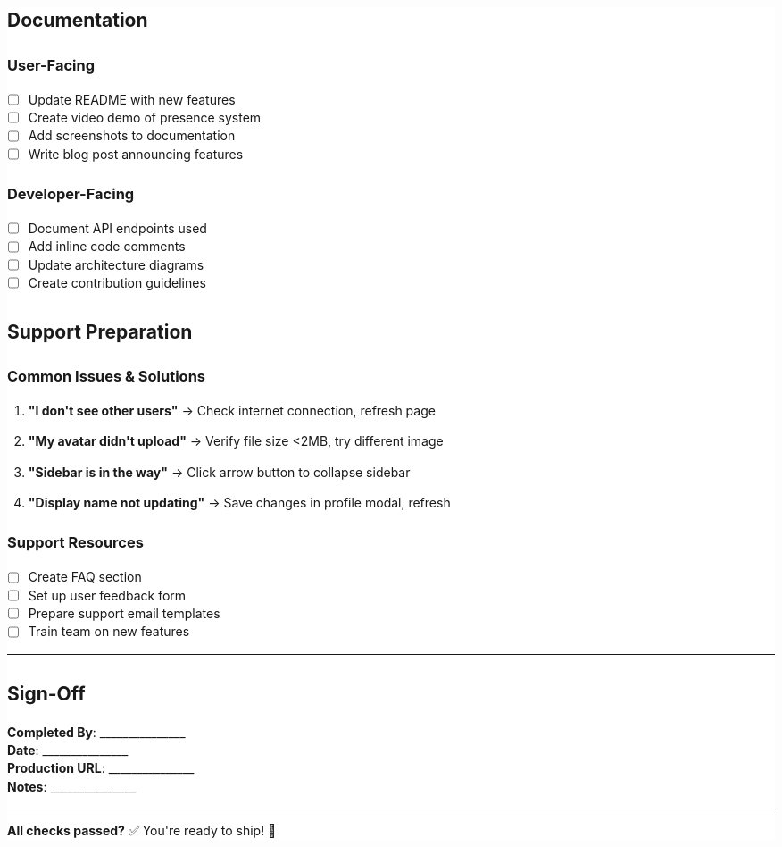 ## Documentation

### User-Facing
- [ ] Update README with new features
- [ ] Create video demo of presence system
- [ ] Add screenshots to documentation
- [ ] Write blog post announcing features

### Developer-Facing
- [ ] Document API endpoints used
- [ ] Add inline code comments
- [ ] Update architecture diagrams
- [ ] Create contribution guidelines

## Support Preparation

### Common Issues & Solutions
1. **"I don't see other users"**
   → Check internet connection, refresh page

2. **"My avatar didn't upload"**
   → Verify file size <2MB, try different image

3. **"Sidebar is in the way"**
   → Click arrow button to collapse sidebar

4. **"Display name not updating"**
   → Save changes in profile modal, refresh

### Support Resources
- [ ] Create FAQ section
- [ ] Set up user feedback form
- [ ] Prepare support email templates
- [ ] Train team on new features

---

## Sign-Off

**Completed By**: _______________  
**Date**: _______________  
**Production URL**: _______________  
**Notes**: _______________

---

**All checks passed?** ✅ You're ready to ship! 🚀


